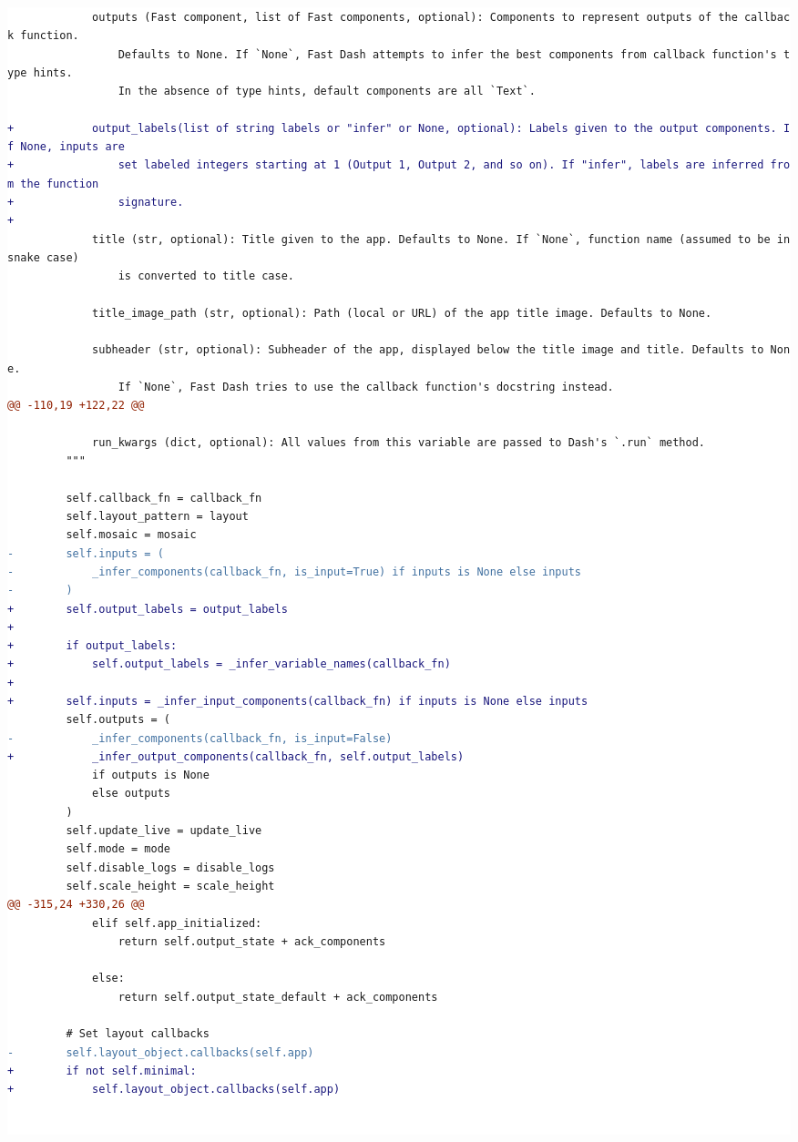 ```diff
             outputs (Fast component, list of Fast components, optional): Components to represent outputs of the callback function.
                 Defaults to None. If `None`, Fast Dash attempts to infer the best components from callback function's type hints.
                 In the absence of type hints, default components are all `Text`.
 
+            output_labels(list of string labels or "infer" or None, optional): Labels given to the output components. If None, inputs are
+                set labeled integers starting at 1 (Output 1, Output 2, and so on). If "infer", labels are inferred from the function
+                signature.
+
             title (str, optional): Title given to the app. Defaults to None. If `None`, function name (assumed to be in snake case)
                 is converted to title case.
 
             title_image_path (str, optional): Path (local or URL) of the app title image. Defaults to None.
 
             subheader (str, optional): Subheader of the app, displayed below the title image and title. Defaults to None.
                 If `None`, Fast Dash tries to use the callback function's docstring instead.
@@ -110,19 +122,22 @@
 
             run_kwargs (dict, optional): All values from this variable are passed to Dash's `.run` method.
         """
 
         self.callback_fn = callback_fn
         self.layout_pattern = layout
         self.mosaic = mosaic
-        self.inputs = (
-            _infer_components(callback_fn, is_input=True) if inputs is None else inputs
-        )
+        self.output_labels = output_labels
+
+        if output_labels:
+            self.output_labels = _infer_variable_names(callback_fn)
+
+        self.inputs = _infer_input_components(callback_fn) if inputs is None else inputs
         self.outputs = (
-            _infer_components(callback_fn, is_input=False)
+            _infer_output_components(callback_fn, self.output_labels)
             if outputs is None
             else outputs
         )
         self.update_live = update_live
         self.mode = mode
         self.disable_logs = disable_logs
         self.scale_height = scale_height
@@ -315,24 +330,26 @@
             elif self.app_initialized:
                 return self.output_state + ack_components
 
             else:
                 return self.output_state_default + ack_components
 
         # Set layout callbacks
-        self.layout_object.callbacks(self.app)
+        if not self.minimal:
+            self.layout_object.callbacks(self.app)
 
 
```